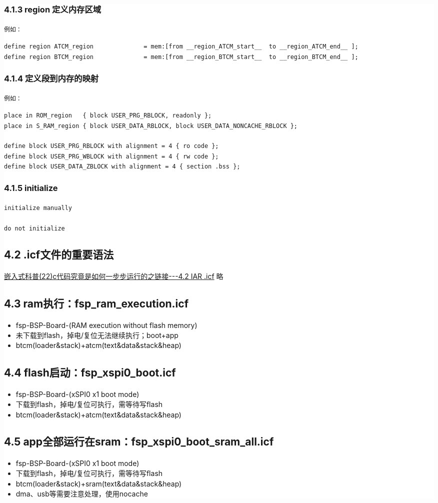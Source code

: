 ### 4.1.3 region 定义内存区域
    例如：
    
```
define region ATCM_region              = mem:[from __region_ATCM_start__  to __region_ATCM_end__ ];
define region BTCM_region              = mem:[from __region_BTCM_start__  to __region_BTCM_end__ ];
```

### 4.1.4 定义段到内存的映射
    例如：
    
```
place in ROM_region   { block USER_PRG_RBLOCK, readonly };
place in S_RAM_region { block USER_DATA_RBLOCK, block USER_DATA_NONCACHE_RBLOCK };

define block USER_PRG_RBLOCK with alignment = 4 { ro code };
define block USER_PRG_WBLOCK with alignment = 4 { rw code };
define block USER_DATA_ZBLOCK with alignment = 4 { section .bss };
```

### 4.1.5 initialize

```
initialize manually

do not initialize
```

## 4.2 .icf文件的重要语法

[嵌入式科普(22)c代码究竟是如何一步步运行的之链接---4.2 IAR .icf](https://mp.weixin.qq.com/s?__biz=MzkxNDQyMTU4Mg==&mid=2247485205&idx=1&sn=43ecb1082fda68391c2c907115796c35&chksm=c16fe534f6186c221419e1298e9657d93e9af084e93a63c0a39fa7e27c2bd6899344cfa49434&token=30647263&lang=zh_CN#rd)
略

## 4.3 ram执行：fsp_ram_execution.icf
- fsp-BSP-Board-(RAM execution without flash memory)
- 未下载到flash，掉电/复位无法继续执行；boot+app
- btcm(loader&stack)+atcm(text&data&stack&heap)

## 4.4 flash启动：fsp_xspi0_boot.icf
- fsp-BSP-Board-(xSPI0 x1 boot mode)
- 下载到flash，掉电/复位可执行，需等待写flash
- btcm(loader&stack)+atcm(text&data&stack&heap)

## 4.5 app全部运行在sram：fsp_xspi0_boot_sram_all.icf
- fsp-BSP-Board-(xSPI0 x1 boot mode)
- 下载到flash，掉电/复位可执行，需等待写flash
- btcm(loader&stack)+sram(text&data&stack&heap)
- dma、usb等需要注意处理，使用nocache
